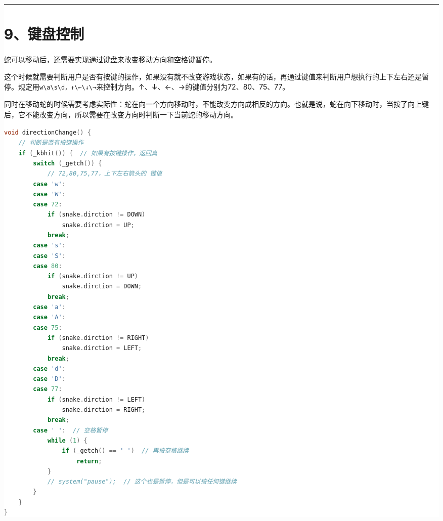 ```c
```

---

# 9、键盘控制

蛇可以移动后，还需要实现通过键盘来改变移动方向和空格键暂停。

这个时候就需要判断用户是否有按键的操作，如果没有就不改变游戏状态，如果有的话，再通过键值来判断用户想执行的上下左右还是暂停。规定用`w\a\s\d，↑\←\↓\→`来控制方向。↑、↓、←、→的键值分别为72、80、75、77。

同时在移动蛇的时候需要考虑实际性：蛇在向一个方向移动时，不能改变方向成相反的方向。也就是说，蛇在向下移动时，当按了向上键后，它不能改变方向，所以需要在改变方向时判断一下当前蛇的移动方向。

```c
void directionChange() {
	// 判断是否有按键操作
	if (_kbhit()) {  // 如果有按键操作，返回真
		switch (_getch()) {
			// 72,80,75,77，上下左右箭头的 键值
		case 'w':
		case 'W':
		case 72:
			if (snake.dirction != DOWN)
				snake.dirction = UP;
			break;
		case 's':
		case 'S':
		case 80:
			if (snake.dirction != UP)
				snake.dirction = DOWN;
			break;
		case 'a':
		case 'A':
		case 75:
			if (snake.dirction != RIGHT)
				snake.dirction = LEFT;
			break;
		case 'd':
		case 'D':
		case 77:
			if (snake.dirction != LEFT)
				snake.dirction = RIGHT;
			break;
		case ' ':  // 空格暂停
			while (1) {
				if (_getch() == ' ')  // 再按空格继续
					return;
			}
			// system("pause");  // 这个也是暂停，但是可以按任何键继续
		}
	}	
}
```
